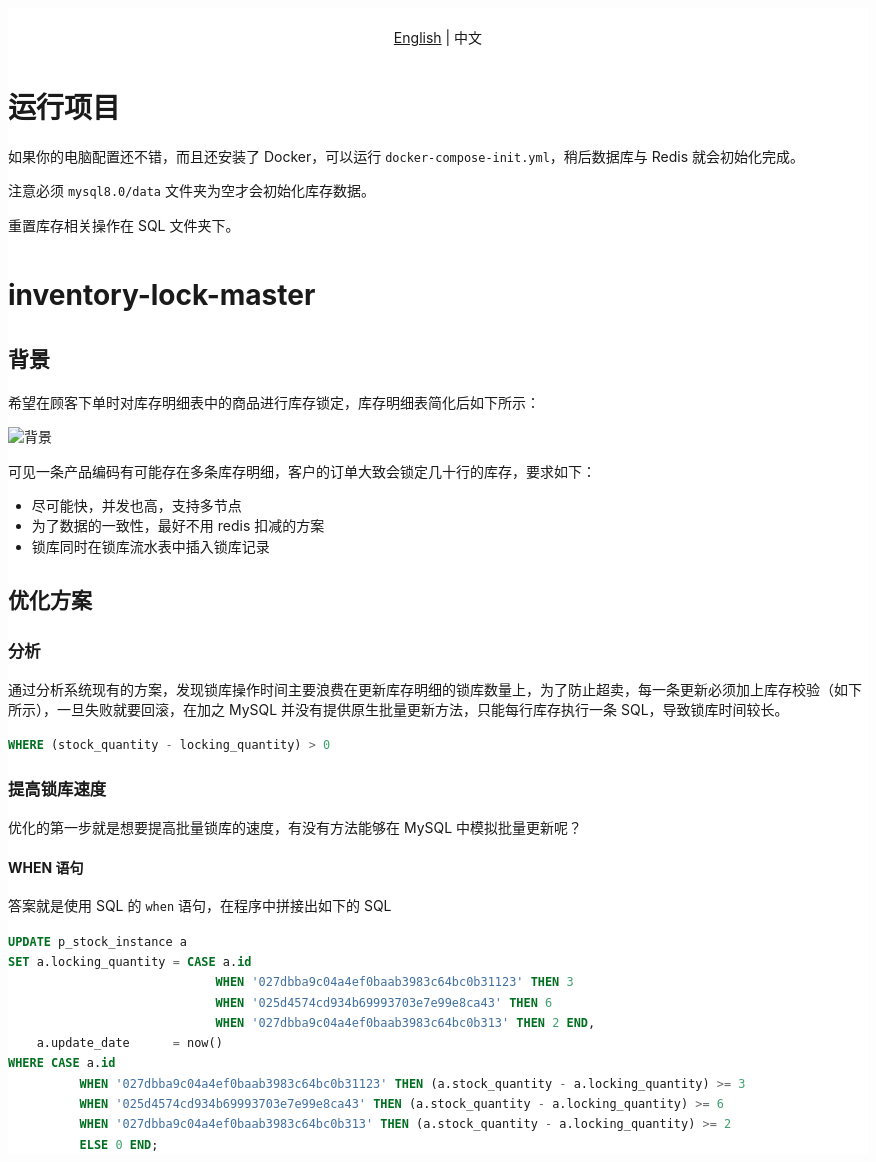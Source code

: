 <p align="center">
    <br> <a href="README.md">English</a> | 中文
</p>

# 运行项目
如果你的电脑配置还不错，而且还安装了 Docker，可以运行 `docker-compose-init.yml`，稍后数据库与 Redis 就会初始化完成。

注意必须 `mysql8.0/data` 文件夹为空才会初始化库存数据。

重置库存相关操作在 SQL 文件夹下。

# inventory-lock-master
## 背景
希望在顾客下单时对库存明细表中的商品进行库存锁定，库存明细表简化后如下所示：

![背景](https://ced-md-picture.oss-cn-beijing.aliyuncs.com/img/202206130943348.png)

可见一条产品编码有可能存在多条库存明细，客户的订单大致会锁定几十行的库存，要求如下：

- 尽可能快，并发也高，支持多节点
- 为了数据的一致性，最好不用 redis 扣减的方案
- 锁库同时在锁库流水表中插入锁库记录

## 优化方案
### 分析

通过分析系统现有的方案，发现锁库操作时间主要浪费在更新库存明细的锁库数量上，为了防止超卖，每一条更新必须加上库存校验（如下所示），一旦失败就要回滚，在加之 MySQL 并没有提供原生批量更新方法，只能每行库存执行一条 SQL，导致锁库时间较长。

```SQL
WHERE (stock_quantity - locking_quantity) > 0
```

### 提高锁库速度
优化的第一步就是想要提高批量锁库的速度，有没有方法能够在 MySQL 中模拟批量更新呢？
#### WHEN 语句
答案就是使用 SQL 的 `when` 语句，在程序中拼接出如下的 SQL

```SQL
UPDATE p_stock_instance a  
SET a.locking_quantity = CASE a.id  
                             WHEN '027dbba9c04a4ef0baab3983c64bc0b31123' THEN 3  
                             WHEN '025d4574cd934b69993703e7e99e8ca43' THEN 6  
                             WHEN '027dbba9c04a4ef0baab3983c64bc0b313' THEN 2 END,  
    a.update_date      = now()  
WHERE CASE a.id  
          WHEN '027dbba9c04a4ef0baab3983c64bc0b31123' THEN (a.stock_quantity - a.locking_quantity) >= 3
          WHEN '025d4574cd934b69993703e7e99e8ca43' THEN (a.stock_quantity - a.locking_quantity) >= 6
          WHEN '027dbba9c04a4ef0baab3983c64bc0b313' THEN (a.stock_quantity - a.locking_quantity) >= 2
          ELSE 0 END;
```
